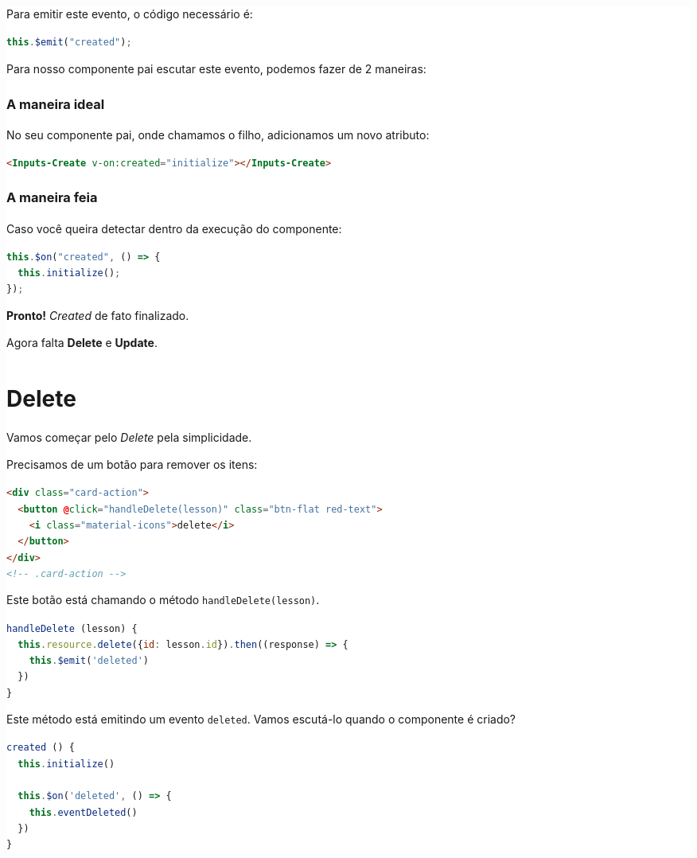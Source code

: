 Para emitir este evento, o código necessário é:

```js
this.$emit("created");
```

Para nosso componente pai escutar este evento, podemos fazer de 2 maneiras:

### A maneira ideal

No seu componente pai, onde chamamos o filho, adicionamos um novo atributo:

```html
<Inputs-Create v-on:created="initialize"></Inputs-Create>
```

### A maneira feia

Caso você queira detectar dentro da execução do componente:

```js
this.$on("created", () => {
  this.initialize();
});
```

**Pronto!** _Created_ de fato finalizado.

Agora falta **Delete** e **Update**.

# Delete

Vamos começar pelo _Delete_ pela simplicidade.

Precisamos de um botão para remover os itens:

```html
<div class="card-action">
  <button @click="handleDelete(lesson)" class="btn-flat red-text">
    <i class="material-icons">delete</i>
  </button>
</div>
<!-- .card-action -->
```

Este botão está chamando o método `handleDelete(lesson)`.

```js
handleDelete (lesson) {
  this.resource.delete({id: lesson.id}).then((response) => {
    this.$emit('deleted')
  })
}
```

Este método está emitindo um evento `deleted`. Vamos escutá-lo quando o componente é criado?

```js
created () {
  this.initialize()

  this.$on('deleted', () => {
    this.eventDeleted()
  })
}
```

